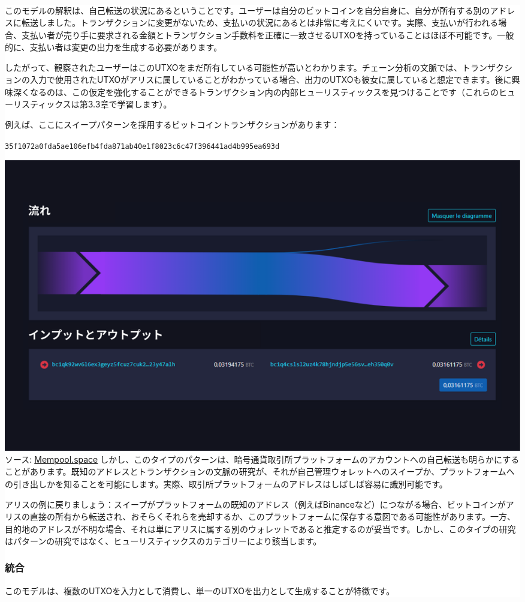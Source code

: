 このモデルの解釈は、自己転送の状況にあるということです。ユーザーは自分のビットコインを自分自身に、自分が所有する別のアドレスに転送しました。トランザクションに変更がないため、支払いの状況にあるとは非常に考えにくいです。実際、支払いが行われる場合、支払い者が売り手に要求される金額とトランザクション手数料を正確に一致させるUTXOを持っていることはほぼ不可能です。一般的に、支払い者は変更の出力を生成する必要があります。

したがって、観察されたユーザーはこのUTXOをまだ所有している可能性が高いとわかります。チェーン分析の文脈では、トランザクションの入力で使用されたUTXOがアリスに属していることがわかっている場合、出力のUTXOも彼女に属していると想定できます。後に興味深くなるのは、この仮定を強化することができるトランザクション内の内部ヒューリスティックスを見つけることです（これらのヒューリスティックスは第3.3章で学習します）。

例えば、ここにスイープパターンを採用するビットコイントランザクションがあります：

```plaintext
35f1072a0fda5ae106efb4fda871ab40e1f8023c6c47f396441ad4b995ea693d
```

![BTC204](assets/ja/32/05.webp)
ソース: [Mempool.space](https://mempool.space/ja/tx/35f1072a0fda5ae106efb4fda871ab40e1f8023c6c47f396441ad4b995ea693d)
しかし、このタイプのパターンは、暗号通貨取引所プラットフォームのアカウントへの自己転送も明らかにすることがあります。既知のアドレスとトランザクションの文脈の研究が、それが自己管理ウォレットへのスイープか、プラットフォームへの引き出しかを知ることを可能にします。実際、取引所プラットフォームのアドレスはしばしば容易に識別可能です。

アリスの例に戻りましょう：スイープがプラットフォームの既知のアドレス（例えばBinanceなど）につながる場合、ビットコインがアリスの直接の所有から転送され、おそらくそれらを売却するか、このプラットフォームに保存する意図である可能性があります。一方、目的地のアドレスが不明な場合、それは単にアリスに属する別のウォレットであると推定するのが妥当です。しかし、このタイプの研究はパターンの研究ではなく、ヒューリスティックスのカテゴリーにより該当します。

### 統合

このモデルは、複数のUTXOを入力として消費し、単一のUTXOを出力として生成することが特徴です。
